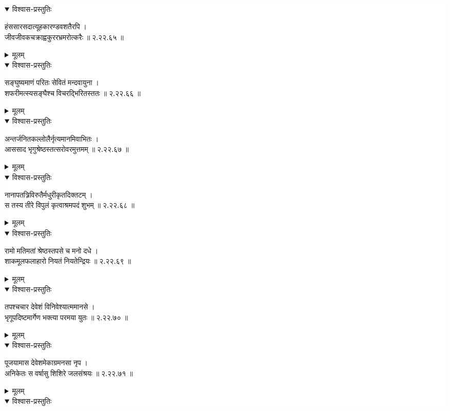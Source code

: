 <details open><summary>विश्वास-प्रस्तुतिः</summary>

हंससारसदात्यूहकारण्डवशतैरपि ।  
जीवजीवकचक्राह्वकुररभ्रमरोत्करैः ॥ २.२२.६५ ॥
</details>

<details><summary>मूलम्</summary></details>
  

<details open><summary>विश्वास-प्रस्तुतिः</summary>

सङ्घुष्यमाणं परितः सेवितं मन्दवायुना ।  
शफरीमत्स्यसङ्घैश्च विचरद्भिरितस्ततः ॥ २.२२.६६ ॥
</details>

<details><summary>मूलम्</summary></details>
  

<details open><summary>विश्वास-प्रस्तुतिः</summary>

अन्तर्जनितकल्लोलैर्नृत्यमानमिवाभितः ।  
आससाद भृगुश्रेष्ठस्तत्सरोवरमुत्तमम् ॥ २.२२.६७ ॥
</details>

<details><summary>मूलम्</summary></details>
  

<details open><summary>विश्वास-प्रस्तुतिः</summary>

नानापतत्र्रिविरुतैर्मधुरीकृतदिक्तटम् ।  
स तस्य तीरे विपुलं कृत्वाश्रमपदं शुभम् ॥ २.२२.६८ ॥
</details>

<details><summary>मूलम्</summary></details>
  

<details open><summary>विश्वास-प्रस्तुतिः</summary>

रामो मतिमतां श्रेष्ठस्तपसे च मनो दधे ।  
शाकमूलफलाहारो नियतं नियतेन्द्रियः ॥ २.२२.६९ ॥
</details>

<details><summary>मूलम्</summary></details>
  

<details open><summary>विश्वास-प्रस्तुतिः</summary>

तपश्चचार देवेशं विनिवेश्यात्ममानसे ।  
भृगूपदिष्टमार्गेण भक्त्या परमया युतः ॥ २.२२.७० ॥
</details>

<details><summary>मूलम्</summary></details>
  

<details open><summary>विश्वास-प्रस्तुतिः</summary>

पूजयामास देवेशमेकाग्रमनसा नृप ।  
अनिकेतः स वर्षासु शिशिरे जलसंश्रयः ॥ २.२२.७१ ॥
</details>

<details><summary>मूलम्</summary></details>
  

<details open><summary>विश्वास-प्रस्तुतिः</summary>
